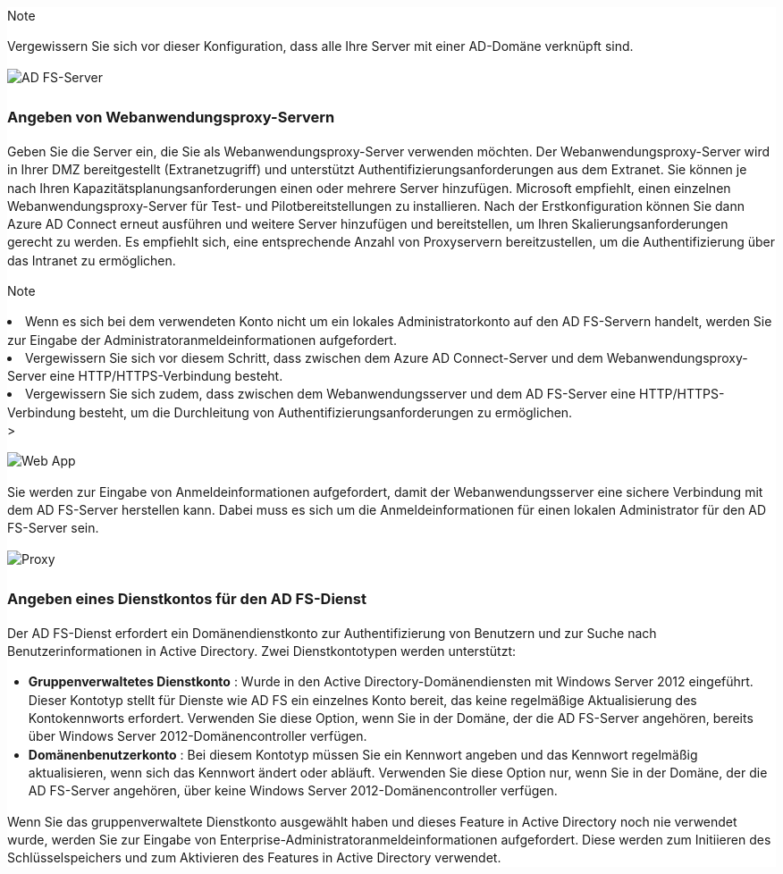 > [!NOTE]
> Vergewissern Sie sich vor dieser Konfiguration, dass alle Ihre Server mit einer AD-Domäne verknüpft sind.
> 
> 

![AD FS-Server](./media/active-directory-aadconnect-get-started-custom/adfs2.png)

### <a name="specify-the-web-application-proxy-servers"></a>Angeben von Webanwendungsproxy-Servern
Geben Sie die Server ein, die Sie als Webanwendungsproxy-Server verwenden möchten. Der Webanwendungsproxy-Server wird in Ihrer DMZ bereitgestellt (Extranetzugriff) und unterstützt Authentifizierungsanforderungen aus dem Extranet. Sie können je nach Ihren Kapazitätsplanungsanforderungen einen oder mehrere Server hinzufügen. Microsoft empfiehlt, einen einzelnen Webanwendungsproxy-Server für Test- und Pilotbereitstellungen zu installieren. Nach der Erstkonfiguration können Sie dann Azure AD Connect erneut ausführen und weitere Server hinzufügen und bereitstellen, um Ihren Skalierungsanforderungen gerecht zu werden. Es empfiehlt sich, eine entsprechende Anzahl von Proxyservern bereitzustellen, um die Authentifizierung über das Intranet zu ermöglichen.

> [!NOTE]
> <li> Wenn es sich bei dem verwendeten Konto nicht um ein lokales Administratorkonto auf den AD FS-Servern handelt, werden Sie zur Eingabe der Administratoranmeldeinformationen aufgefordert.</li>
> <li> Vergewissern Sie sich vor diesem Schritt, dass zwischen dem Azure AD Connect-Server und dem Webanwendungsproxy-Server eine HTTP/HTTPS-Verbindung besteht.</li>
> <li> Vergewissern Sie sich zudem, dass zwischen dem Webanwendungsserver und dem AD FS-Server eine HTTP/HTTPS-Verbindung besteht, um die Durchleitung von Authentifizierungsanforderungen zu ermöglichen.</li>> 

![Web App](./media/active-directory-aadconnect-get-started-custom/adfs3.png)

Sie werden zur Eingabe von Anmeldeinformationen aufgefordert, damit der Webanwendungsserver eine sichere Verbindung mit dem AD FS-Server herstellen kann. Dabei muss es sich um die Anmeldeinformationen für einen lokalen Administrator für den AD FS-Server sein.

![Proxy](./media/active-directory-aadconnect-get-started-custom/adfs4.png)

### <a name="specify-the-service-account-for-the-ad-fs-service"></a>Angeben eines Dienstkontos für den AD FS-Dienst
Der AD FS-Dienst erfordert ein Domänendienstkonto zur Authentifizierung von Benutzern und zur Suche nach Benutzerinformationen in Active Directory. Zwei Dienstkontotypen werden unterstützt:

* **Gruppenverwaltetes Dienstkonto** : Wurde in den Active Directory-Domänendiensten mit Windows Server 2012 eingeführt. Dieser Kontotyp stellt für Dienste wie AD FS ein einzelnes Konto bereit, das keine regelmäßige Aktualisierung des Kontokennworts erfordert. Verwenden Sie diese Option, wenn Sie in der Domäne, der die AD FS-Server angehören, bereits über Windows Server 2012-Domänencontroller verfügen.
* **Domänenbenutzerkonto** : Bei diesem Kontotyp müssen Sie ein Kennwort angeben und das Kennwort regelmäßig aktualisieren, wenn sich das Kennwort ändert oder abläuft. Verwenden Sie diese Option nur, wenn Sie in der Domäne, der die AD FS-Server angehören, über keine Windows Server 2012-Domänencontroller verfügen.

Wenn Sie das gruppenverwaltete Dienstkonto ausgewählt haben und dieses Feature in Active Directory noch nie verwendet wurde, werden Sie zur Eingabe von Enterprise-Administratoranmeldeinformationen aufgefordert. Diese werden zum Initiieren des Schlüsselspeichers und zum Aktivieren des Features in Active Directory verwendet.
